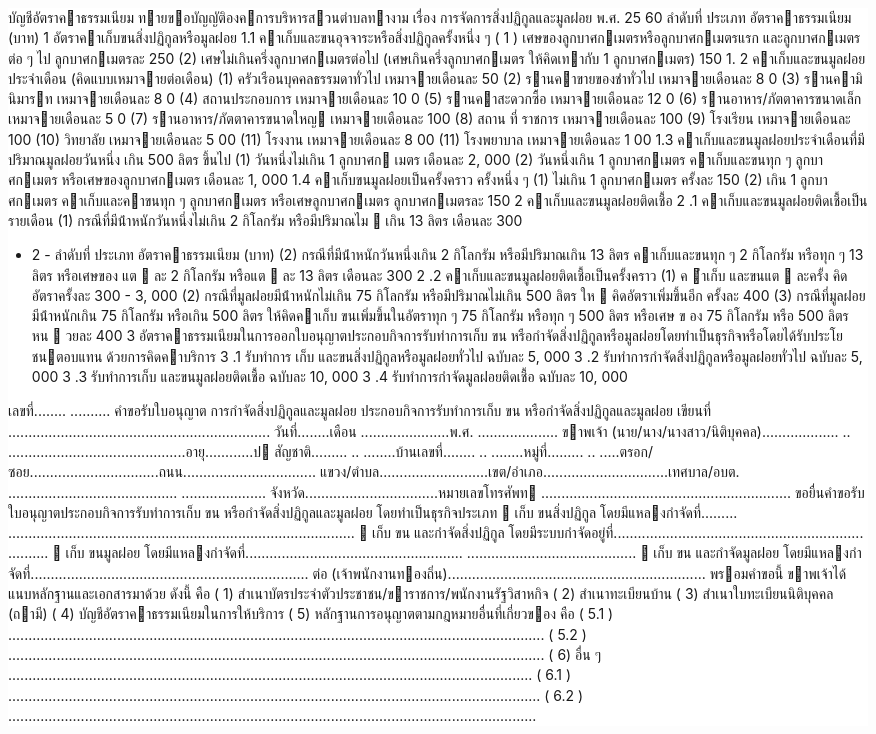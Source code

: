 บัญชีอัตราคาธรรมเนียม ทายขอบัญญัติองคการบริหารสวนตําบลทางาม เรื่อง การจัดการสิ่งปฏิกูลและมูลฝอย พ.ศ. 25 60 ลําดับที่ ประเภท อัตราคาธรรมเนียม (บาท) 1 อัตราคาเก็บขนสิ่งปฏิกูลหรือมูลฝอย 1.1 คาเก็บและขนอุจจาระหรือสิ่งปฏิกูลครั้งหนึ่ง ๆ ( 1 ) เศษของลูกบาศกเมตรหรือลูกบาศกเมตรแรก และลูกบาศกเมตรต่อ ๆ ไป ลูกบาศกเมตรละ 250 (2) เศษไม่เกินครึ่งลูกบาศกเมตรต่อไป (เศษเกินครึ่งลูกบาศกเมตร ให้คิดเทากับ 1 ลูกบาศกเมตร) 150 1. 2 คาเก็บและขนมูลฝอยประจําเดือน (คิดแบบเหมาจายต่อเดือน) (1) ครัวเรือนบุคคลธรรมดาทั่วไป เหมาจายเดือนละ 50 (2) รานคาขายของชําทั่วไป เหมาจายเดือนละ 8 0 (3) รานคามินิมารท เหมาจายเดือนละ 8 0 (4) สถานประกอบการ เหมาจายเดือนละ 10 0 (5) รานคาสะดวกซื้อ เหมาจายเดือนละ 12 0 (6) รานอาหาร/ภัตตาคารขนาดเล็ก เหมาจายเดือนละ 5 0 (7) รานอาหาร/ภัตตาคารขนาดใหญ เหมาจายเดือนละ 100 (8) สถาน ที่ ราชการ เหมาจายเดือนละ 100 (9) โรงเรียน เหมาจายเดือนละ 100 (10) วิทยาลัย เหมาจายเดือนละ 5 00 (11) โรงงาน เหมาจายเดือนละ 8 00 (11) โรงพยาบาล เหมาจายเดือนละ 1 00 1.3 คาเก็บและขนมูลฝอยประจําเดือนที่มีปริมาณมูลฝอยวันหนึ่ง เกิน 500 ลิตร ขึ้นไป (1) วันหนึ่งไม่เกิน 1 ลูกบาศก เมตร เดือนละ 2, 000 (2) วันหนึ่งเกิน 1 ลูกบาศกเมตร คาเก็บและขนทุก ๆ ลูกบาศกเมตร หรือเศษของลูกบาศกเมตร เดือนละ 1, 000 1.4 คาเก็บขนมูลฝอยเป็นครั้งคราว ครั้งหนึ่ง ๆ (1) ไม่เกิน 1 ลูกบาศกเมตร ครั้งละ 150 (2) เกิน 1 ลูกบาศกเมตร คาเก็บและคาขนทุก ๆ ลูกบาศกเมตร หรือเศษลูกบาศกเมตร ลูกบาศกเมตรละ 150 2 คาเก็บและขนมูลฝอยติดเชื้อ 2 .1 คาเก็บและขนมูลฝอยติดเชื้อเป็นรายเดือน (1) กรณีที่มีน้ําหนักวันหนึ่งไม่เกิน 2 กิโลกรัม หรือมีปริมาณไม  เกิน 13 ลิตร เดือนละ 300

- 2 - ลําดับที่ ประเภท อัตราคาธรรมเนียม (บาท) (2) กรณีที่มีน้ําหนักวันหนึ่งเกิน 2 กิโลกรัม หรือมีปริมาณเกิน 13 ลิตร คาเก็บและขนทุก ๆ 2 กิโลกรัม หรือทุก ๆ 13 ลิตร หรือเศษของ แต  ละ 2 กิโลกรัม หรือแต  ละ 13 ลิตร เดือนละ 300 2 .2 คาเก็บและขนมูลฝอยติดเชื้อเป็นครั้งคราว (1) ค ำเก็บ และขนแต  ละครั้ง คิดอัตราครั้งละ 300 - 3, 000 (2) กรณีที่มูลฝอยมีน้ําหนักไม่เกิน 75 กิโลกรัม หรือมีปริมาณไม่เกิน 500 ลิตร ให  คิดอัตราเพิ่มขึ้นอีก ครั้งละ 400 (3) กรณีที่มูลฝอยมีน้ําหนักเกิน 75 กิโลกรัม หรือเกิน 500 ลิตร ให้คิดคาเก็บ ขนเพิ่มขึ้นในอัตราทุก ๆ 75 กิโลกรัม หรือทุก ๆ 500 ลิตร หรือเศษ ข อง 75 กิโลกรัม หรือ 500 ลิตร หน  วยละ 400 3 อัตราคาธรรมเนียมในการออกใบอนุญาตประกอบกิจการรับทําการเก็บ ขน หรือกําจัดสิ่งปฏิกูลหรือมูลฝอยโดยทําเป็นธุรกิจหรือโดยได้รับประโยชนตอบแทน ด้วยการคิดคาบริการ 3 .1 รับทําการ เก็บ และขนสิ่งปฏิกูลหรือมูลฝอยทั่วไป ฉบับละ 5, 000 3 .2 รับทําการกําจัดสิ่งปฏิกูลหรือมูลฝอยทั่วไป ฉบับละ 5, 000 3 .3 รับทําการเก็บ และขนมูลฝอยติดเชื้อ ฉบับละ 10, 000 3 .4 รับทําการกําจัดมูลฝอยติดเชื้อ ฉบับละ 10, 000

เลขที่........ .......... คําขอรับใบอนุญาต การกําจัดสิ่งปฏิกูลและมูลฝอย ประกอบกิจการรับทําการเก็บ ขน หรือกําจัดสิ่งปฏิกูลและมูลฝอย เขียนที่ ................................................................. วันที่........เดือน ......................พ.ศ. .................... ขาพเจ้า (นาย/นาง/นางสาว/นิติบุคคล)................... .. ............................................อายุ............ป สัญชาติ......... .. ........บ้านเลขที่........ .. ........หมู่ที่......... .. .....ตรอก/ซอย................................ถนน................................. แขวง/ตําบล...........................เขต/อําเภอ...............................เทศบาล/อบต. .......................................... ..................... จังหวัด.................................หมายเลขโทรศัพท .............................................................. ขอยื่นคําขอรับใบอนุญาตประกอบกิจการรับทําการเก็บ ขน หรือกําจัดสิ่งปฏิกูลและมูลฝอย โดยทําเป็นธุรกิจประเภท  เก็บ ขนสิ่งปฏิกูล โดยมีแหลงกําจัดที่......... ......................................................................................  เก็บ ขน และกําจัดสิ่งปฏิกูล โดยมีระบบกําจัดอยู่ที่.............................................................. ..........  เก็บ ขนมูลฝอย โดยมีแหลงกําจัดที่...................................................... ..........................................  เก็บ ขน และกําจัดมูลฝอย โดยมีแหลงกําจัดที่..................................................................... ต่อ (เจ้าพนักงานทองถิ่น)................................................................ พรอมคําขอนี้ ขาพเจ้าได้แนบหลักฐานและเอกสารมาด้วย ดังนี้ คือ ( 1) สําเนาบัตรประจําตัวประชาชน/ขาราชการ/พนักงานรัฐวิสาหกิจ ( 2) สําเนาทะเบียนบ้าน ( 3) สําเนาใบทะเบียนนิติบุคคล (ถามี) ( 4) บัญชีอัตราคาธรรมเนียมในการให้บริการ ( 5) หลักฐานการอนุญาตตามกฎหมายอื่นที่เกี่ยวของ คือ ( 5.1 ) ..................................................................................................................................... ( 5.2 ) ..................................................................................................................................... ( 6) อื่น ๆ .................................................................................................................................. ( 6.1 ) .................................................................................................................................... ( 6.2 ) ...................................................................................................................................
